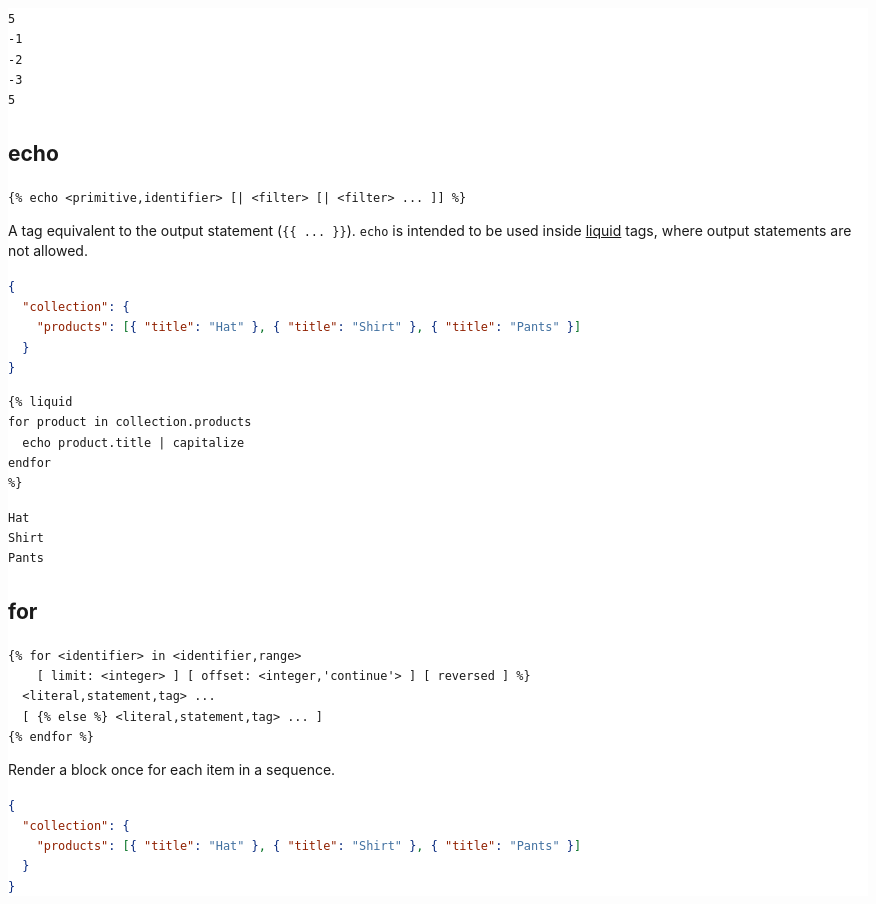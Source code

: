 ```plain title="output"
5
-1
-2
-3
5
```

## echo

`{% echo <primitive,identifier> [| <filter> [| <filter> ... ]] %}`

A tag equivalent to the output statement (`{{ ... }}`). `echo` is intended to be used inside
[liquid](#liquid) tags, where output statements are not allowed.

```json title="data"
{
  "collection": {
    "products": [{ "title": "Hat" }, { "title": "Shirt" }, { "title": "Pants" }]
  }
}
```

```liquid title="template"
{% liquid
for product in collection.products
  echo product.title | capitalize
endfor
%}
```

```plain title="output"
Hat
Shirt
Pants
```

## for

```plain
{% for <identifier> in <identifier,range>
    [ limit: <integer> ] [ offset: <integer,'continue'> ] [ reversed ] %}
  <literal,statement,tag> ...
  [ {% else %} <literal,statement,tag> ... ]
{% endfor %}
```

Render a block once for each item in a sequence.

```json title="data"
{
  "collection": {
    "products": [{ "title": "Hat" }, { "title": "Shirt" }, { "title": "Pants" }]
  }
}
```
